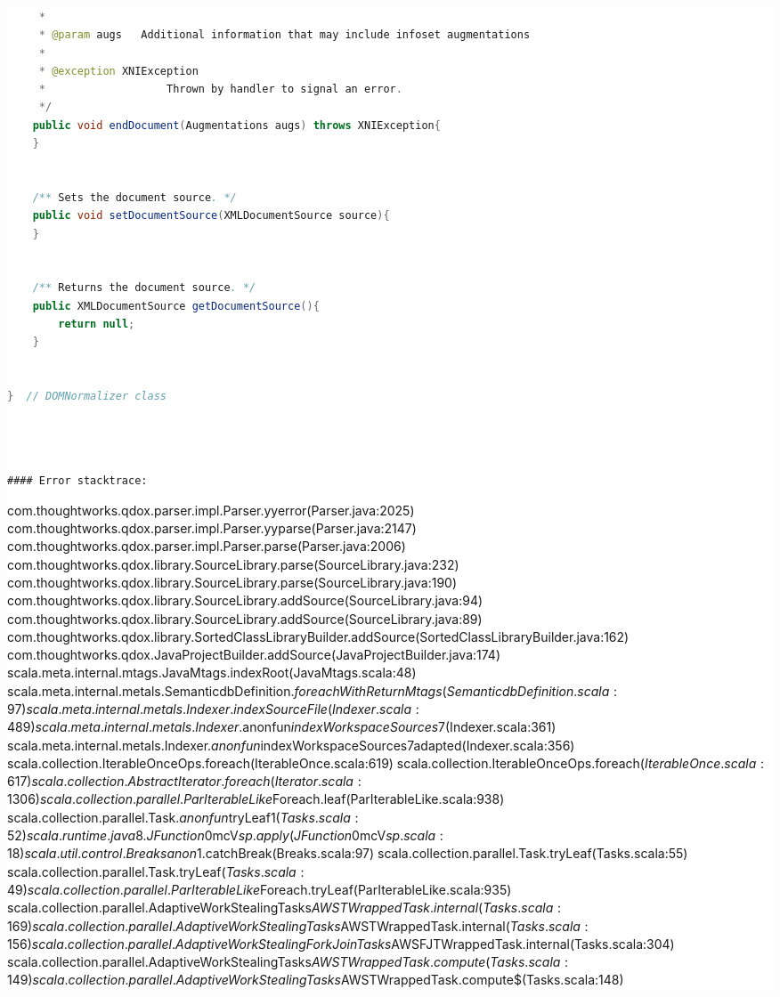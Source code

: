 ```java
     * 
     * @param augs   Additional information that may include infoset augmentations
     *               
     * @exception XNIException
     *                   Thrown by handler to signal an error.
     */
    public void endDocument(Augmentations augs) throws XNIException{
    }


    /** Sets the document source. */
    public void setDocumentSource(XMLDocumentSource source){
    }


    /** Returns the document source. */
    public XMLDocumentSource getDocumentSource(){
        return null;
    }

    
}  // DOMNormalizer class
```

```



#### Error stacktrace:

```
com.thoughtworks.qdox.parser.impl.Parser.yyerror(Parser.java:2025)
	com.thoughtworks.qdox.parser.impl.Parser.yyparse(Parser.java:2147)
	com.thoughtworks.qdox.parser.impl.Parser.parse(Parser.java:2006)
	com.thoughtworks.qdox.library.SourceLibrary.parse(SourceLibrary.java:232)
	com.thoughtworks.qdox.library.SourceLibrary.parse(SourceLibrary.java:190)
	com.thoughtworks.qdox.library.SourceLibrary.addSource(SourceLibrary.java:94)
	com.thoughtworks.qdox.library.SourceLibrary.addSource(SourceLibrary.java:89)
	com.thoughtworks.qdox.library.SortedClassLibraryBuilder.addSource(SortedClassLibraryBuilder.java:162)
	com.thoughtworks.qdox.JavaProjectBuilder.addSource(JavaProjectBuilder.java:174)
	scala.meta.internal.mtags.JavaMtags.indexRoot(JavaMtags.scala:48)
	scala.meta.internal.metals.SemanticdbDefinition$.foreachWithReturnMtags(SemanticdbDefinition.scala:97)
	scala.meta.internal.metals.Indexer.indexSourceFile(Indexer.scala:489)
	scala.meta.internal.metals.Indexer.$anonfun$indexWorkspaceSources$7(Indexer.scala:361)
	scala.meta.internal.metals.Indexer.$anonfun$indexWorkspaceSources$7$adapted(Indexer.scala:356)
	scala.collection.IterableOnceOps.foreach(IterableOnce.scala:619)
	scala.collection.IterableOnceOps.foreach$(IterableOnce.scala:617)
	scala.collection.AbstractIterator.foreach(Iterator.scala:1306)
	scala.collection.parallel.ParIterableLike$Foreach.leaf(ParIterableLike.scala:938)
	scala.collection.parallel.Task.$anonfun$tryLeaf$1(Tasks.scala:52)
	scala.runtime.java8.JFunction0$mcV$sp.apply(JFunction0$mcV$sp.scala:18)
	scala.util.control.Breaks$$anon$1.catchBreak(Breaks.scala:97)
	scala.collection.parallel.Task.tryLeaf(Tasks.scala:55)
	scala.collection.parallel.Task.tryLeaf$(Tasks.scala:49)
	scala.collection.parallel.ParIterableLike$Foreach.tryLeaf(ParIterableLike.scala:935)
	scala.collection.parallel.AdaptiveWorkStealingTasks$AWSTWrappedTask.internal(Tasks.scala:169)
	scala.collection.parallel.AdaptiveWorkStealingTasks$AWSTWrappedTask.internal$(Tasks.scala:156)
	scala.collection.parallel.AdaptiveWorkStealingForkJoinTasks$AWSFJTWrappedTask.internal(Tasks.scala:304)
	scala.collection.parallel.AdaptiveWorkStealingTasks$AWSTWrappedTask.compute(Tasks.scala:149)
	scala.collection.parallel.AdaptiveWorkStealingTasks$AWSTWrappedTask.compute$(Tasks.scala:148)